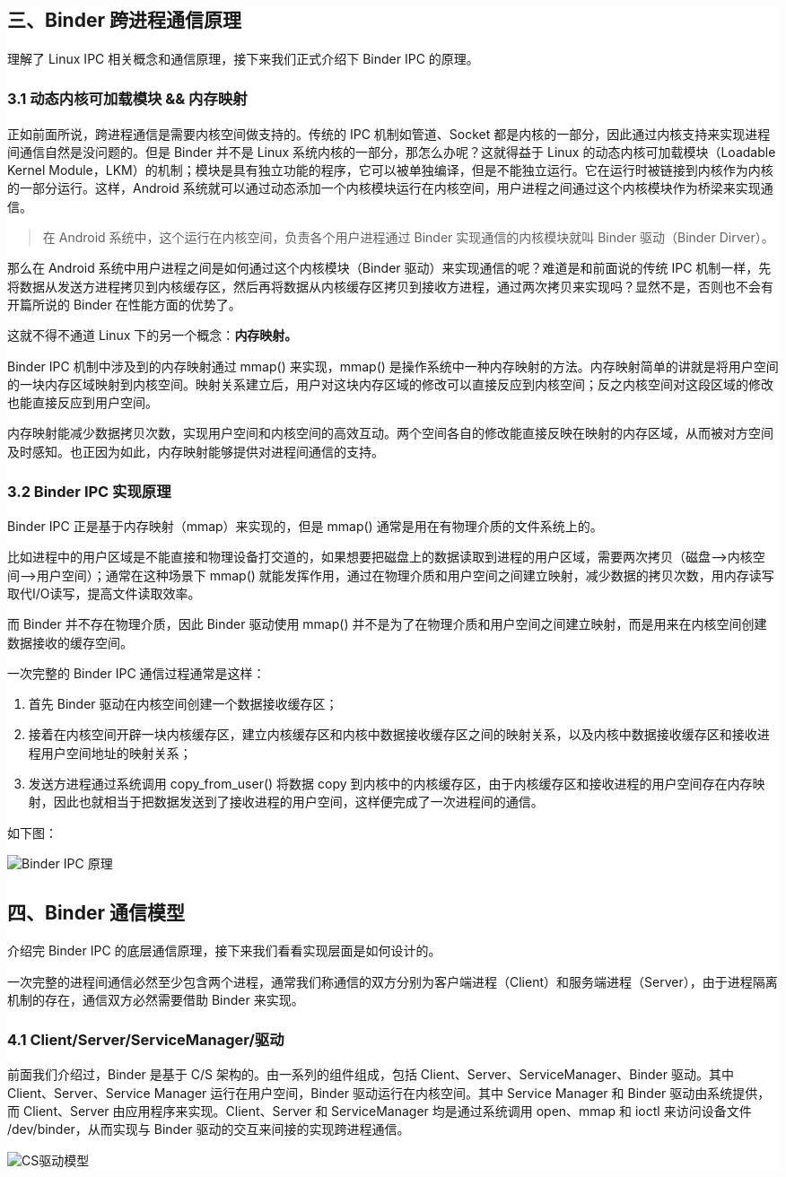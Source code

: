## 三、Binder 跨进程通信原理

理解了 Linux IPC 相关概念和通信原理，接下来我们正式介绍下 Binder IPC 的原理。

### 3.1 动态内核可加载模块 && 内存映射
正如前面所说，跨进程通信是需要内核空间做支持的。传统的 IPC 机制如管道、Socket 都是内核的一部分，因此通过内核支持来实现进程间通信自然是没问题的。但是 Binder 并不是 Linux 系统内核的一部分，那怎么办呢？这就得益于 Linux 的动态内核可加载模块（Loadable Kernel Module，LKM）的机制；模块是具有独立功能的程序，它可以被单独编译，但是不能独立运行。它在运行时被链接到内核作为内核的一部分运行。这样，Android 系统就可以通过动态添加一个内核模块运行在内核空间，用户进程之间通过这个内核模块作为桥梁来实现通信。

>在 Android 系统中，这个运行在内核空间，负责各个用户进程通过 Binder 实现通信的内核模块就叫 Binder 驱动（Binder Dirver）。

那么在 Android 系统中用户进程之间是如何通过这个内核模块（Binder 驱动）来实现通信的呢？难道是和前面说的传统 IPC 机制一样，先将数据从发送方进程拷贝到内核缓存区，然后再将数据从内核缓存区拷贝到接收方进程，通过两次拷贝来实现吗？显然不是，否则也不会有开篇所说的 Binder 在性能方面的优势了。

这就不得不通道 Linux 下的另一个概念：**内存映射。**

Binder IPC 机制中涉及到的内存映射通过 mmap() 来实现，mmap() 是操作系统中一种内存映射的方法。内存映射简单的讲就是将用户空间的一块内存区域映射到内核空间。映射关系建立后，用户对这块内存区域的修改可以直接反应到内核空间；反之内核空间对这段区域的修改也能直接反应到用户空间。

内存映射能减少数据拷贝次数，实现用户空间和内核空间的高效互动。两个空间各自的修改能直接反映在映射的内存区域，从而被对方空间及时感知。也正因为如此，内存映射能够提供对进程间通信的支持。

### 3.2 Binder IPC 实现原理
Binder IPC 正是基于内存映射（mmap）来实现的，但是 mmap() 通常是用在有物理介质的文件系统上的。

比如进程中的用户区域是不能直接和物理设备打交道的，如果想要把磁盘上的数据读取到进程的用户区域，需要两次拷贝（磁盘-->内核空间-->用户空间）；通常在这种场景下 mmap() 就能发挥作用，通过在物理介质和用户空间之间建立映射，减少数据的拷贝次数，用内存读写取代I/O读写，提高文件读取效率。

而 Binder 并不存在物理介质，因此 Binder 驱动使用 mmap() 并不是为了在物理介质和用户空间之间建立映射，而是用来在内核空间创建数据接收的缓存空间。

一次完整的 Binder IPC 通信过程通常是这样：

1. 首先 Binder 驱动在内核空间创建一个数据接收缓存区；

2. 接着在内核空间开辟一块内核缓存区，建立内核缓存区和内核中数据接收缓存区之间的映射关系，以及内核中数据接收缓存区和接收进程用户空间地址的映射关系；

3. 发送方进程通过系统调用 copy_from_user() 将数据 copy 到内核中的内核缓存区，由于内核缓存区和接收进程的用户空间存在内存映射，因此也就相当于把数据发送到了接收进程的用户空间，这样便完成了一次进程间的通信。

如下图：

<img width="600" alt="Binder IPC 原理" src="https://user-images.githubusercontent.com/17560388/182274245-0f1547cf-1806-4748-bae1-3928a9f1d32c.png">

## 四、Binder 通信模型

介绍完 Binder IPC 的底层通信原理，接下来我们看看实现层面是如何设计的。

一次完整的进程间通信必然至少包含两个进程，通常我们称通信的双方分别为客户端进程（Client）和服务端进程（Server），由于进程隔离机制的存在，通信双方必然需要借助 Binder 来实现。

### 4.1 Client/Server/ServiceManager/驱动

前面我们介绍过，Binder 是基于 C/S 架构的。由一系列的组件组成，包括 Client、Server、ServiceManager、Binder 驱动。其中 Client、Server、Service Manager 运行在用户空间，Binder 驱动运行在内核空间。其中 Service Manager 和 Binder 驱动由系统提供，而 Client、Server 由应用程序来实现。Client、Server 和 ServiceManager 均是通过系统调用 open、mmap 和 ioctl 来访问设备文件 /dev/binder，从而实现与 Binder 驱动的交互来间接的实现跨进程通信。


<img width="400" alt="CS驱动模型" src="https://user-images.githubusercontent.com/17560388/182274318-ac65fc47-a434-43ab-b0f6-5859caff4afa.png">
